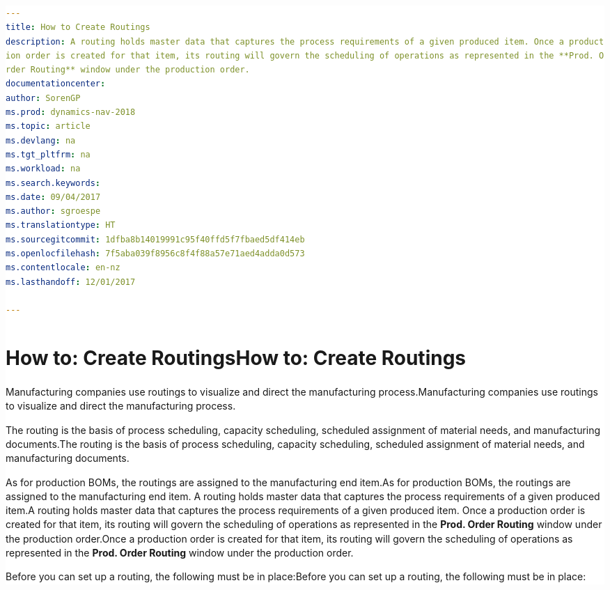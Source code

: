 ```yaml
---
title: How to Create Routings
description: A routing holds master data that captures the process requirements of a given produced item. Once a production order is created for that item, its routing will govern the scheduling of operations as represented in the **Prod. Order Routing** window under the production order.
documentationcenter: 
author: SorenGP
ms.prod: dynamics-nav-2018
ms.topic: article
ms.devlang: na
ms.tgt_pltfrm: na
ms.workload: na
ms.search.keywords: 
ms.date: 09/04/2017
ms.author: sgroespe
ms.translationtype: HT
ms.sourcegitcommit: 1dfba8b14019991c95f40ffd5f7fbaed5df414eb
ms.openlocfilehash: 7f5aba039f8956c8f4f88a57e71aed4adda0d573
ms.contentlocale: en-nz
ms.lasthandoff: 12/01/2017

---
```

# <a name="how-to-create-routings"></a><span data-ttu-id="b7142-104">How to: Create Routings</span><span class="sxs-lookup"><span data-stu-id="b7142-104">How to: Create Routings</span></span>
<span data-ttu-id="b7142-105">Manufacturing companies use routings to visualize and direct the manufacturing process.</span><span class="sxs-lookup"><span data-stu-id="b7142-105">Manufacturing companies use routings to visualize and direct the manufacturing process.</span></span>

<span data-ttu-id="b7142-106">The routing is the basis of process scheduling, capacity scheduling, scheduled assignment of material needs, and manufacturing documents.</span><span class="sxs-lookup"><span data-stu-id="b7142-106">The routing is the basis of process scheduling, capacity scheduling, scheduled assignment of material needs, and manufacturing documents.</span></span>  

<span data-ttu-id="b7142-107">As for production BOMs, the routings are assigned to the manufacturing end item.</span><span class="sxs-lookup"><span data-stu-id="b7142-107">As for production BOMs, the routings are assigned to the manufacturing end item.</span></span> <span data-ttu-id="b7142-108">A routing holds master data that captures the process requirements of a given produced item.</span><span class="sxs-lookup"><span data-stu-id="b7142-108">A routing holds master data that captures the process requirements of a given produced item.</span></span> <span data-ttu-id="b7142-109">Once a production order is created for that item, its routing will govern the scheduling of operations as represented in the **Prod. Order Routing** window under the production order.</span><span class="sxs-lookup"><span data-stu-id="b7142-109">Once a production order is created for that item, its routing will govern the scheduling of operations as represented in the **Prod. Order Routing** window under the production order.</span></span>  

<span data-ttu-id="b7142-110">Before you can set up a routing, the following must be in place:</span><span class="sxs-lookup"><span data-stu-id="b7142-110">Before you can set up a routing, the following must be in place:</span></span>  

